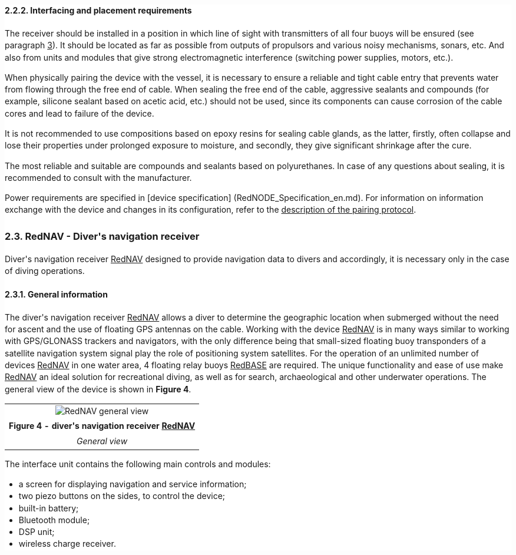 #### 2.2.2. Interfacing and placement requirements
The receiver should be installed in a position in which line of sight with transmitters of all four buoys will be ensured (see paragraph [3]()). It should be located as far as possible from outputs of propulsors and various noisy mechanisms, sonars, etc. And also from units and modules that give strong electromagnetic interference (switching power supplies, motors, etc.).

When physically pairing the device with the vessel, it is necessary to ensure a reliable and tight cable entry that prevents water from flowing through the free end of cable. When sealing the free end of the cable, aggressive sealants and compounds (for example, silicone sealant based on acetic acid, etc.) should not be used, since its components can cause corrosion of the cable cores and lead to failure of the device.

It is not recommended to use compositions based on epoxy resins for sealing cable glands, as the latter, firstly, often collapse and lose their properties under prolonged exposure to moisture, and secondly, they give significant shrinkage after the cure.

The most reliable and suitable are compounds and sealants based on polyurethanes. In case of any questions about sealing, it is recommended to consult with the manufacturer.

Power requirements are specified in [device specification] (RedNODE_Specification_en.md).
For information on information exchange with the device and changes in its configuration, refer to the [description of the pairing protocol](RedWAVE_Protocol_Specification_ru.md).

### 2.3. RedNAV - Diver's navigation receiver
Diver's navigation receiver [RedNAV](RedNAV_Specification_en.md) designed to provide navigation data to divers and
accordingly, it is necessary only in the case of diving operations.

#### 2.3.1. General information
The diver's navigation receiver [RedNAV](RedNAV_Specification_en.md) allows a diver to determine the geographic location when submerged without the need for ascent and the use of floating GPS antennas on the cable.
Working with the device [RedNAV](RedNAV_Specification_en.md) is in many ways similar to working with GPS/GLONASS trackers and navigators, with the only difference being that small-sized floating buoy transponders of a satellite navigation system signal play the role of positioning system satellites. For the operation of an unlimited number of devices [RedNAV](RedNAV_Specification_ru.md) in one water area, 4 floating relay buoys [RedBASE](RedBASE_Specification_ru.md) are required.
The unique functionality and ease of use make [RedNAV](RedNAV_Specification_en.md) an ideal solution for recreational diving, as well as for search, archaeological and other underwater operations.
The general view of the device is shown in **Figure 4**.

| |
| :---: |
| ![RedNAV general view](https://ucnl.github.io/documentation/def_rednav_yellow.png)|
| **Figure 4 - diver's navigation receiver [RedNAV](RedNAV_Specification_en.md)** |
| _General view_ |

The interface unit contains the following main controls and modules:
- a screen for displaying navigation and service information;
- two piezo buttons on the sides, to control the device;
- built-in battery;
- Bluetooth module;
- DSP unit;
- wireless charge receiver.
